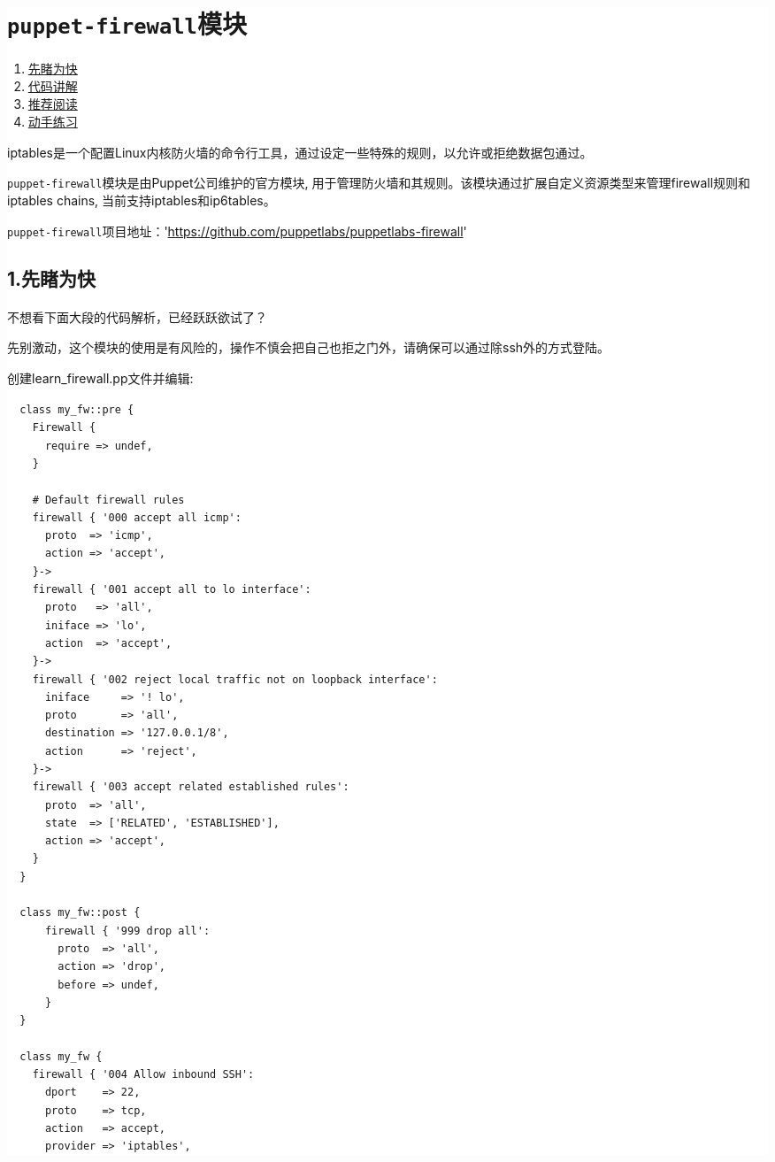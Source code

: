 # `puppet-firewall`模块

1. [先睹为快](#先睹为快)
2. [代码讲解](#代码讲解)
3. [推荐阅读](#推荐阅读) 
4. [动手练习](#动手练习)

iptables是一个配置Linux内核防火墙的命令行工具，通过设定一些特殊的规则，以允许或拒绝数据包通过。

`puppet-firewall`模块是由Puppet公司维护的官方模块, 用于管理防火墙和其规则。该模块通过扩展自定义资源类型来管理firewall规则和
iptables chains, 当前支持iptables和ip6tables。

`puppet-firewall`项目地址：'https://github.com/puppetlabs/puppetlabs-firewall'

## 1.先睹为快

不想看下面大段的代码解析，已经跃跃欲试了？

先别激动，这个模块的使用是有风险的，操作不慎会把自己也拒之门外，请确保可以通过除ssh外的方式登陆。

创建learn_firewall.pp文件并编辑:

```puppet
  class my_fw::pre {
    Firewall {
      require => undef,
    }
  
    # Default firewall rules
    firewall { '000 accept all icmp':
      proto  => 'icmp',
      action => 'accept',
    }->
    firewall { '001 accept all to lo interface':
      proto   => 'all',
      iniface => 'lo',
      action  => 'accept',
    }->
    firewall { '002 reject local traffic not on loopback interface':
      iniface     => '! lo',
      proto       => 'all',
      destination => '127.0.0.1/8',
      action      => 'reject',
    }->
    firewall { '003 accept related established rules':
      proto  => 'all',
      state  => ['RELATED', 'ESTABLISHED'],
      action => 'accept',
    }
  }
  
  class my_fw::post {
      firewall { '999 drop all':
        proto  => 'all',
        action => 'drop',
        before => undef,
      }
  }

  class my_fw {
    firewall { '004 Allow inbound SSH':
      dport    => 22,
      proto    => tcp,
      action   => accept,
      provider => 'iptables',
```